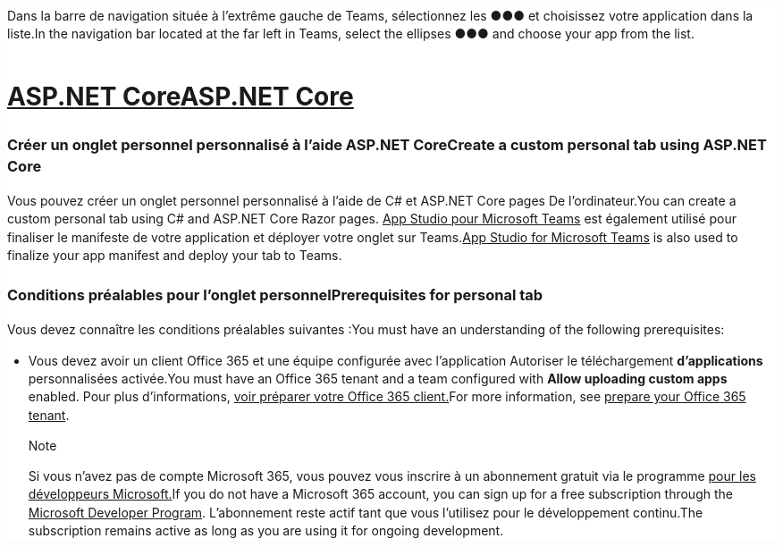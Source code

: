 <span data-ttu-id="ede60-228">Dans la barre de navigation située à l’extrême gauche de Teams, sélectionnez les &#x25CF;&#x25CF;&#x25CF; et choisissez votre application dans la liste.</span><span class="sxs-lookup"><span data-stu-id="ede60-228">In the navigation bar located at the far left in Teams, select the ellipses &#x25CF;&#x25CF;&#x25CF; and choose your app from the list.</span></span>

# <a name="aspnet-core"></a>[<span data-ttu-id="ede60-229">ASP.NET Core</span><span class="sxs-lookup"><span data-stu-id="ede60-229">ASP.NET Core</span></span>](#tab/aspnetcore)

### <a name="create-a-custom-personal-tab-using-aspnet-core"></a><span data-ttu-id="ede60-230">Créer un onglet personnel personnalisé à l’aide ASP.NET Core</span><span class="sxs-lookup"><span data-stu-id="ede60-230">Create a custom personal tab using ASP.NET Core</span></span>

<span data-ttu-id="ede60-231">Vous pouvez créer un onglet personnel personnalisé à l’aide de C# et ASP.NET Core pages De l’ordinateur.</span><span class="sxs-lookup"><span data-stu-id="ede60-231">You can create a custom personal tab using C# and ASP.NET Core Razor pages.</span></span> <span data-ttu-id="ede60-232">[App Studio pour Microsoft Teams](~/concepts/build-and-test/app-studio-overview.md) est également utilisé pour finaliser le manifeste de votre application et déployer votre onglet sur Teams.</span><span class="sxs-lookup"><span data-stu-id="ede60-232">[App Studio for Microsoft Teams](~/concepts/build-and-test/app-studio-overview.md) is also used to finalize your app manifest and deploy your tab to Teams.</span></span>

### <a name="prerequisites-for-personal-tab"></a><span data-ttu-id="ede60-233">Conditions préalables pour l’onglet personnel</span><span class="sxs-lookup"><span data-stu-id="ede60-233">Prerequisites for personal tab</span></span>

<span data-ttu-id="ede60-234">Vous devez connaître les conditions préalables suivantes :</span><span class="sxs-lookup"><span data-stu-id="ede60-234">You must have an understanding of the following prerequisites:</span></span>

- <span data-ttu-id="ede60-235">Vous devez avoir un client Office 365 et une équipe configurée avec l’application Autoriser le téléchargement **d’applications** personnalisées activée.</span><span class="sxs-lookup"><span data-stu-id="ede60-235">You must have an Office 365 tenant and a team configured with **Allow uploading custom apps** enabled.</span></span> <span data-ttu-id="ede60-236">Pour plus d’informations, [voir préparer votre Office 365 client.](~/concepts/build-and-test/prepare-your-o365-tenant.md)</span><span class="sxs-lookup"><span data-stu-id="ede60-236">For more information, see [prepare your Office 365 tenant](~/concepts/build-and-test/prepare-your-o365-tenant.md).</span></span>

    > [!NOTE]
    > <span data-ttu-id="ede60-237">Si vous n’avez pas de compte Microsoft 365, vous pouvez vous inscrire à un abonnement gratuit via le programme [pour les développeurs Microsoft.](https://developer.microsoft.com/en-us/microsoft-365/dev-program)</span><span class="sxs-lookup"><span data-stu-id="ede60-237">If you do not have a Microsoft 365 account, you can sign up for a free subscription through the [Microsoft Developer Program](https://developer.microsoft.com/en-us/microsoft-365/dev-program).</span></span> <span data-ttu-id="ede60-238">L’abonnement reste actif tant que vous l’utilisez pour le développement continu.</span><span class="sxs-lookup"><span data-stu-id="ede60-238">The subscription remains active as long as you are using it for ongoing development.</span></span>
